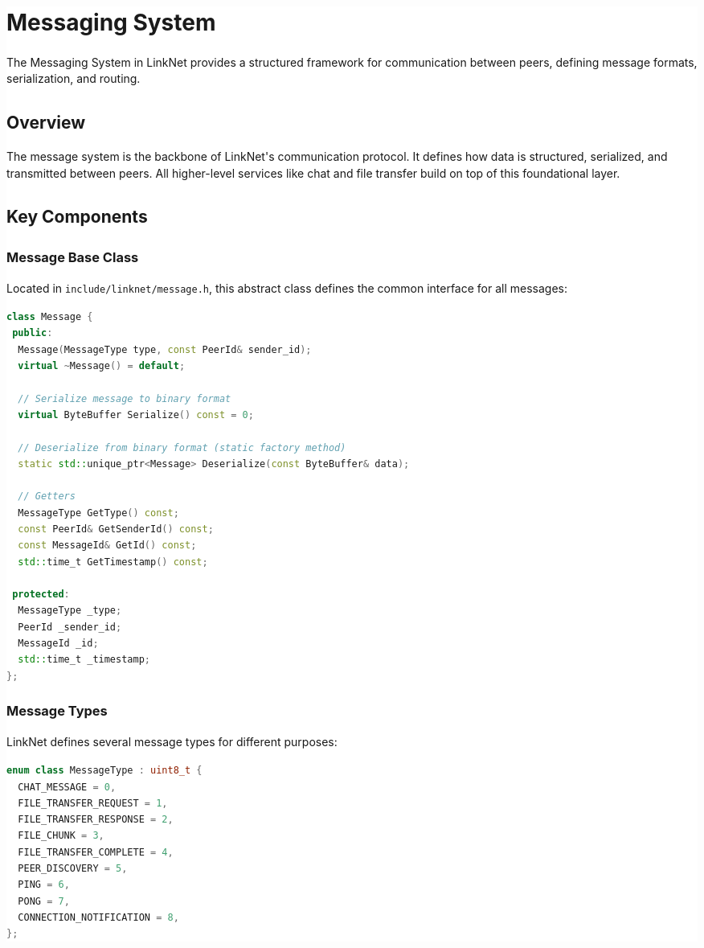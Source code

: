 # Messaging System

The Messaging System in LinkNet provides a structured framework for communication between peers, defining message formats, serialization, and routing.

## Overview

The message system is the backbone of LinkNet's communication protocol. It defines how data is structured, serialized, and transmitted between peers. All higher-level services like chat and file transfer build on top of this foundational layer.

## Key Components

### Message Base Class

Located in `include/linknet/message.h`, this abstract class defines the common interface for all messages:

```cpp
class Message {
 public:
  Message(MessageType type, const PeerId& sender_id);
  virtual ~Message() = default;
  
  // Serialize message to binary format
  virtual ByteBuffer Serialize() const = 0;
  
  // Deserialize from binary format (static factory method)
  static std::unique_ptr<Message> Deserialize(const ByteBuffer& data);
  
  // Getters
  MessageType GetType() const;
  const PeerId& GetSenderId() const;
  const MessageId& GetId() const;
  std::time_t GetTimestamp() const;
  
 protected:
  MessageType _type;
  PeerId _sender_id;
  MessageId _id;
  std::time_t _timestamp;
};
```

### Message Types

LinkNet defines several message types for different purposes:

```cpp
enum class MessageType : uint8_t {
  CHAT_MESSAGE = 0,
  FILE_TRANSFER_REQUEST = 1,
  FILE_TRANSFER_RESPONSE = 2,
  FILE_CHUNK = 3,
  FILE_TRANSFER_COMPLETE = 4,
  PEER_DISCOVERY = 5,
  PING = 6,
  PONG = 7,
  CONNECTION_NOTIFICATION = 8,
};
```
